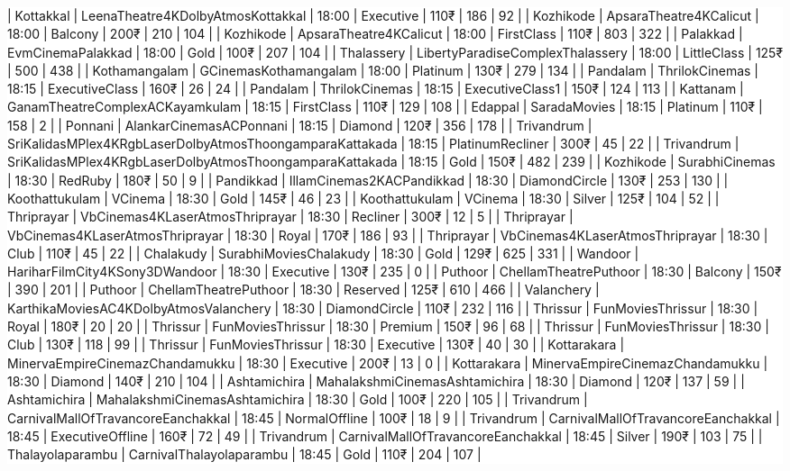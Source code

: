 | Kottakkal        | LeenaTheatre4KDolbyAtmosKottakkal                        | 18:00 | Executive        |  110₹ |      186 |     92 |
| Kozhikode        | ApsaraTheatre4KCalicut                                   | 18:00 | Balcony          |  200₹ |      210 |    104 |
| Kozhikode        | ApsaraTheatre4KCalicut                                   | 18:00 | FirstClass       |  110₹ |      803 |    322 |
| Palakkad         | EvmCinemaPalakkad                                        | 18:00 | Gold             |  100₹ |      207 |    104 |
| Thalassery       | LibertyParadiseComplexThalassery                         | 18:00 | LittleClass      |  125₹ |      500 |    438 |
| Kothamangalam    | GCinemasKothamangalam                                    | 18:00 | Platinum         |  130₹ |      279 |    134 |
| Pandalam         | ThrilokCinemas                                           | 18:15 | ExecutiveClass   |  160₹ |       26 |     24 |
| Pandalam         | ThrilokCinemas                                           | 18:15 | ExecutiveClass1  |  150₹ |      124 |    113 |
| Kattanam         | GanamTheatreComplexACKayamkulam                          | 18:15 | FirstClass       |  110₹ |      129 |    108 |
| Edappal          | SaradaMovies                                             | 18:15 | Platinum         |  110₹ |      158 |      2 |
| Ponnani          | AlankarCinemasACPonnani                                  | 18:15 | Diamond          |  120₹ |      356 |    178 |
| Trivandrum       | SriKalidasMPlex4KRgbLaserDolbyAtmosThoongamparaKattakada | 18:15 | PlatinumRecliner |  300₹ |       45 |     22 |
| Trivandrum       | SriKalidasMPlex4KRgbLaserDolbyAtmosThoongamparaKattakada | 18:15 | Gold             |  150₹ |      482 |    239 |
| Kozhikode        | SurabhiCinemas                                           | 18:30 | RedRuby          |  180₹ |       50 |      9 |
| Pandikkad        | IllamCinemas2KACPandikkad                                | 18:30 | DiamondCircle    |  130₹ |      253 |    130 |
| Koothattukulam   | VCinema                                                  | 18:30 | Gold             |  145₹ |       46 |     23 |
| Koothattukulam   | VCinema                                                  | 18:30 | Silver           |  125₹ |      104 |     52 |
| Thriprayar       | VbCinemas4KLaserAtmosThriprayar                          | 18:30 | Recliner         |  300₹ |       12 |      5 |
| Thriprayar       | VbCinemas4KLaserAtmosThriprayar                          | 18:30 | Royal            |  170₹ |      186 |     93 |
| Thriprayar       | VbCinemas4KLaserAtmosThriprayar                          | 18:30 | Club             |  110₹ |       45 |     22 |
| Chalakudy        | SurabhiMoviesChalakudy                                   | 18:30 | Gold             |  129₹ |      625 |    331 |
| Wandoor          | HariharFilmCity4KSony3DWandoor                           | 18:30 | Executive        |  130₹ |      235 |      0 |
| Puthoor          | ChellamTheatrePuthoor                                    | 18:30 | Balcony          |  150₹ |      390 |    201 |
| Puthoor          | ChellamTheatrePuthoor                                    | 18:30 | Reserved         |  125₹ |      610 |    466 |
| Valanchery       | KarthikaMoviesAC4KDolbyAtmosValanchery                   | 18:30 | DiamondCircle    |  110₹ |      232 |    116 |
| Thrissur         | FunMoviesThrissur                                        | 18:30 | Royal            |  180₹ |       20 |     20 |
| Thrissur         | FunMoviesThrissur                                        | 18:30 | Premium          |  150₹ |       96 |     68 |
| Thrissur         | FunMoviesThrissur                                        | 18:30 | Club             |  130₹ |      118 |     99 |
| Thrissur         | FunMoviesThrissur                                        | 18:30 | Executive        |  130₹ |       40 |     30 |
| Kottarakara      | MinervaEmpireCinemazChandamukku                          | 18:30 | Executive        |  200₹ |       13 |      0 |
| Kottarakara      | MinervaEmpireCinemazChandamukku                          | 18:30 | Diamond          |  140₹ |      210 |    104 |
| Ashtamichira     | MahalakshmiCinemasAshtamichira                           | 18:30 | Diamond          |  120₹ |      137 |     59 |
| Ashtamichira     | MahalakshmiCinemasAshtamichira                           | 18:30 | Gold             |  100₹ |      220 |    105 |
| Trivandrum       | CarnivalMallOfTravancoreEanchakkal                       | 18:45 | NormalOffline    |  100₹ |       18 |      9 |
| Trivandrum       | CarnivalMallOfTravancoreEanchakkal                       | 18:45 | ExecutiveOffline |  160₹ |       72 |     49 |
| Trivandrum       | CarnivalMallOfTravancoreEanchakkal                       | 18:45 | Silver           |  190₹ |      103 |     75 |
| Thalayolaparambu | CarnivalThalayolaparambu                                 | 18:45 | Gold             |  110₹ |      204 |    107 |